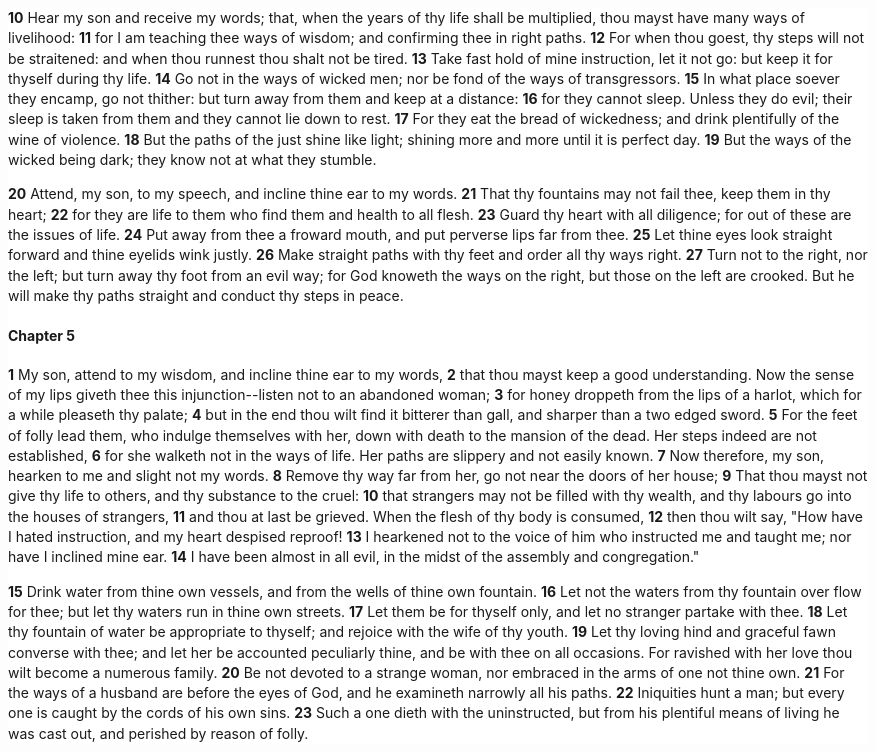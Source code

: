  **10** Hear my son and receive my words; that, when the years of
thy life shall be multiplied, thou mayst have many ways of livelihood: **11**
for I am teaching thee ways of wisdom; and confirming thee in right paths.
**12** For when thou goest, thy steps will not be straitened: and when thou
runnest thou shalt not be tired. **13** Take fast hold of mine instruction, let
it not go: but keep it for thyself during thy life. **14** Go not in the ways
of wicked men; nor be fond of the ways of transgressors. **15** In what place
soever they encamp, go not thither: but turn away from them and keep at a
distance: **16** for they cannot sleep. Unless they do evil; their sleep is
taken from them and they cannot lie down to rest. **17** For they eat the bread
of wickedness; and drink plentifully of the wine of violence. **18** But the
paths of the just shine like light; shining more and more until it is perfect
day. **19** But the ways of the wicked being dark; they know not at what they
stumble.

 **20** Attend, my son, to my speech, and incline thine ear to my
words. **21** That thy fountains may not fail thee, keep them in thy heart;
**22** for they are life to them who find them and health to all flesh. **23**
Guard thy heart with all diligence; for out of these are the issues of life.
**24** Put away from thee a froward mouth, and put perverse lips far from thee.
**25** Let thine eyes look straight forward and thine eyelids wink justly.
**26** Make straight paths with thy feet and order all thy ways right. **27**
Turn not to the right, nor the left; but turn away thy foot from an evil way;
for God knoweth the ways on the right, but those on the left are crooked. But
he will make thy paths straight and conduct thy steps in peace.

#### Chapter 5
**1** My son, attend to my wisdom, and incline thine ear to my words, **2**
that thou mayst keep a good understanding. Now the sense of my lips giveth thee
this injunction--listen not to an abandoned woman; **3** for honey droppeth
from the lips of a harlot, which for a while pleaseth thy palate; **4** but in
the end thou wilt find it bitterer than gall, and sharper than a two edged
sword. **5** For the feet of folly lead them, who indulge themselves with her,
down with death to the mansion of the dead. Her steps indeed are not
established, **6** for she walketh not in the ways of life. Her paths are
slippery and not easily known. **7** Now therefore, my son, hearken to me and
slight not my words. **8** Remove thy way far from her, go not near the doors
of her house; **9** That thou mayst not give thy life to others, and thy
substance to the cruel: **10** that strangers may not be filled with thy
wealth, and thy labours go into the houses of strangers, **11** and thou at
last be grieved. When the flesh of thy body is consumed, **12** then thou wilt
say, "How have I hated instruction, and my heart despised reproof! **13** I
hearkened not to the voice of him who instructed me and taught me; nor have I
inclined mine ear. **14** I have been almost in all evil, in the midst of the
assembly and congregation."

 **15** Drink water from thine own vessels, and
from the wells of thine own fountain. **16** Let not the waters from thy
fountain over flow for thee; but let thy waters run in thine own streets.
**17** Let them be for thyself only, and let no stranger partake with thee.
**18** Let thy fountain of water be appropriate to thyself; and rejoice with
the wife of thy youth. **19** Let thy loving hind and graceful fawn converse
with thee; and let her be accounted peculiarly thine, and be with thee on all
occasions. For ravished with her love thou wilt become a numerous family.
**20** Be not devoted to a strange woman, nor embraced in the arms of one not
thine own. **21** For the ways of a husband are before the eyes of God, and he
examineth narrowly all his paths. **22** Iniquities hunt a man; but every one
is caught by the cords of his own sins. **23** Such a one dieth with the
uninstructed, but from his plentiful means of living he was cast out, and
perished by reason of folly.
